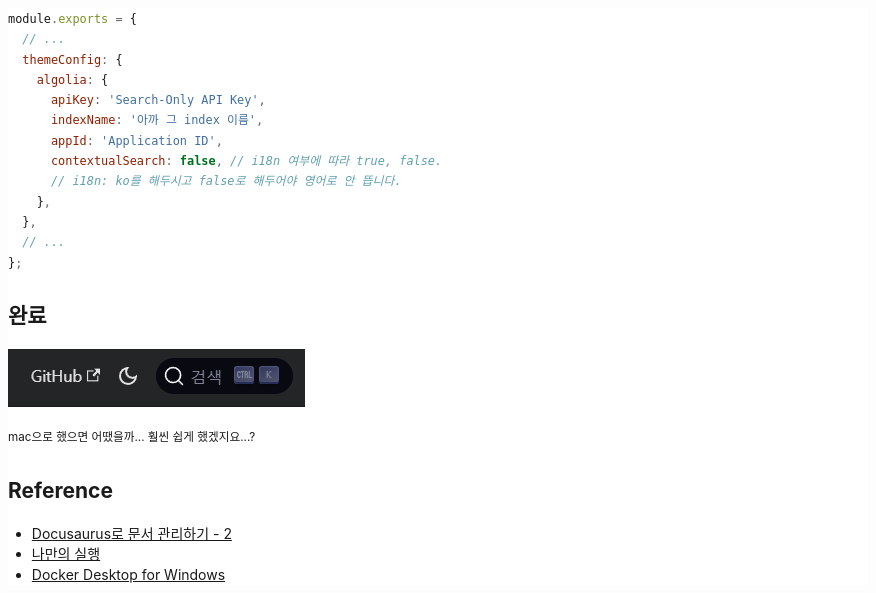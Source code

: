 
```js title="docusaurus.config.js"
module.exports = {
  // ...
  themeConfig: {
    algolia: {
      apiKey: 'Search-Only API Key',
      indexName: '아까 그 index 이름',
      appId: 'Application ID',
      contextualSearch: false, // i18n 여부에 따라 true, false.
      // i18n: ko를 해두시고 false로 해두어야 영어로 안 뜹니다.
    },
  },
  // ...
};
```

## 완료

![완료](./finish.png)

<small>mac으로 했으면 어땠을까... 훨씬 쉽게 했겠지요...?</small>

## Reference

- [Docusaurus로 문서 관리하기 - 2](https://younho9.dev/docusaurus-manage-docs-2)
- [나만의 실행](https://docsearch.algolia.com/docs/legacy/run-your-own/)
- [Docker Desktop for Windows](https://forums.docker.com/t/solved-docker-failed-to-start-docker-desktop-for-windows/106976/26)
